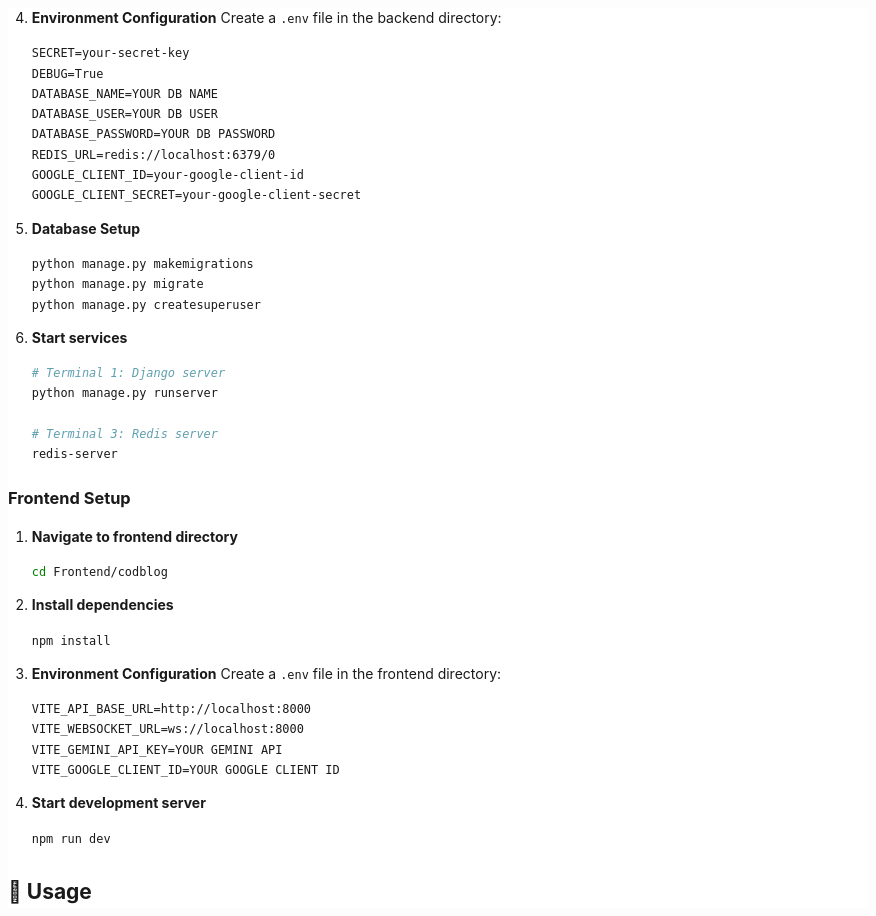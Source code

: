 4. **Environment Configuration**
   Create a `.env` file in the backend directory:
   ```env
   SECRET=your-secret-key
   DEBUG=True
   DATABASE_NAME=YOUR DB NAME
   DATABASE_USER=YOUR DB USER 
   DATABASE_PASSWORD=YOUR DB PASSWORD
   REDIS_URL=redis://localhost:6379/0
   GOOGLE_CLIENT_ID=your-google-client-id
   GOOGLE_CLIENT_SECRET=your-google-client-secret
   ```

5. **Database Setup**
   ```bash
   python manage.py makemigrations
   python manage.py migrate
   python manage.py createsuperuser
   ```

6. **Start services**
   ```bash
   # Terminal 1: Django server
   python manage.py runserver

   # Terminal 3: Redis server
   redis-server
   ```

### Frontend Setup

1. **Navigate to frontend directory**
   ```bash
   cd Frontend/codblog
   ```

2. **Install dependencies**
   ```bash
   npm install
   ```

3. **Environment Configuration**
   Create a `.env` file in the frontend directory:
   ```env
   VITE_API_BASE_URL=http://localhost:8000
   VITE_WEBSOCKET_URL=ws://localhost:8000
   VITE_GEMINI_API_KEY=YOUR GEMINI API
   VITE_GOOGLE_CLIENT_ID=YOUR GOOGLE CLIENT ID
   ```

4. **Start development server**
   ```bash
   npm run dev
   ```

## 🎯 Usage
